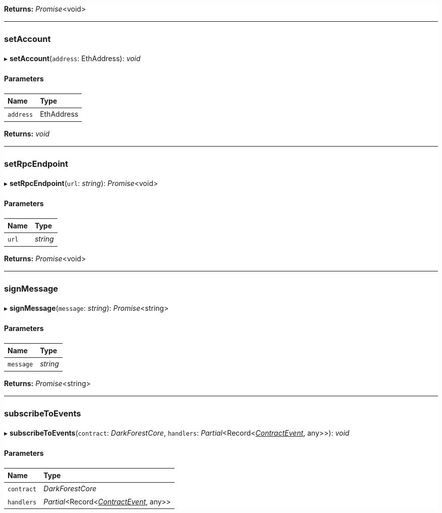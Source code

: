 **Returns:** _Promise_<void\>

---

### setAccount

▸ **setAccount**(`address`: EthAddress): _void_

#### Parameters

| Name      | Type       |
| :-------- | :--------- |
| `address` | EthAddress |

**Returns:** _void_

---

### setRpcEndpoint

▸ **setRpcEndpoint**(`url`: _string_): _Promise_<void\>

#### Parameters

| Name  | Type     |
| :---- | :------- |
| `url` | _string_ |

**Returns:** _Promise_<void\>

---

### signMessage

▸ **signMessage**(`message`: _string_): _Promise_<string\>

#### Parameters

| Name      | Type     |
| :-------- | :------- |
| `message` | _string_ |

**Returns:** _Promise_<string\>

---

### subscribeToEvents

▸ **subscribeToEvents**(`contract`: _DarkForestCore_, `handlers`: _Partial_<Record<[_ContractEvent_](../enums/_types_darkforest_api_contractsapitypes.contractevent.md), any\>\>): _void_

#### Parameters

| Name       | Type                                                                                                           |
| :--------- | :------------------------------------------------------------------------------------------------------------- |
| `contract` | _DarkForestCore_                                                                                               |
| `handlers` | _Partial_<Record<[_ContractEvent_](../enums/_types_darkforest_api_contractsapitypes.contractevent.md), any\>\> |

